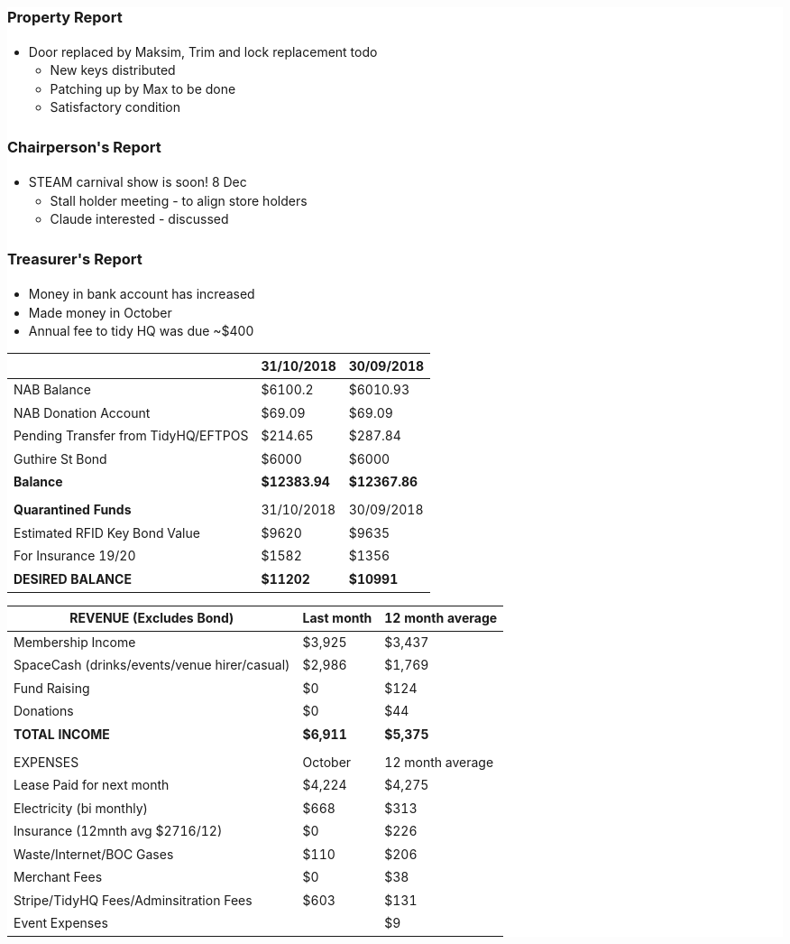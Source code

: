 ### Property Report

-   Door replaced by Maksim, Trim and lock replacement todo
    -   New keys distributed
    -   Patching up by Max to be done
    -   Satisfactory condition

### Chairperson's Report

-   STEAM carnival show is soon! 8 Dec
    -   Stall holder meeting - to align store holders
    -   Claude interested - discussed

### Treasurer's Report

-   Money in bank account has increased
-   Made money in October
-   Annual fee to tidy HQ was due \~\$400

|                                     | 31/10/2018     | 30/09/2018     |
|-------------------------------------|----------------|----------------|
| NAB Balance                         | \$6100.2       | \$6010.93      |
| NAB Donation Account                | \$69.09        | \$69.09        |
| Pending Transfer from TidyHQ/EFTPOS | \$214.65       | \$287.84       |
| Guthire St Bond                     | \$6000         | \$6000         |
| **Balance**                         | **\$12383.94** | **\$12367.86** |
|                                     |                |                |
| **Quarantined Funds**               | 31/10/2018     | 30/09/2018     |
| Estimated RFID Key Bond Value       | \$9620         | \$9635         |
| For Insurance 19/20                 | \$1582         | \$1356         |
| **DESIRED BALANCE**                 | **\$11202**    | **\$10991**    |

| REVENUE (Excludes Bond)                            | Last month  | 12 month average |
|----------------------------------------------------|-------------|------------------|
| Membership Income                                  | \$3,925     | \$3,437          |
| SpaceCash (drinks/events/venue hirer/casual)       | \$2,986     | \$1,769          |
| Fund Raising                                       | \$0         | \$124            |
| Donations                                          | \$0         | \$44             |
| **TOTAL INCOME**                                   | **\$6,911** | **\$5,375**      |
|                                                    |             |                  |
| EXPENSES                                           | October     | 12 month average |
| Lease Paid for next month                          | \$4,224     | \$4,275          |
| Electricity (bi monthly)                           | \$668       | \$313            |
| Insurance (12mnth avg \$2716/12)                   | \$0         | \$226            |
| Waste/Internet/BOC Gases                           | \$110       | \$206            |
| Merchant Fees                                      | \$0         | \$38             |
| Stripe/TidyHQ Fees/Adminsitration Fees             | \$603       | \$131            |
| Event Expenses                                     |             | \$9              |